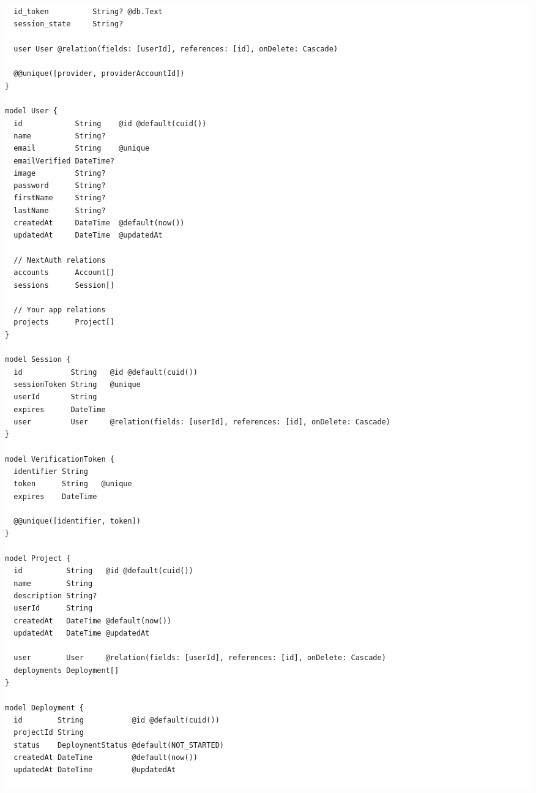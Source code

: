 ```prisma
  id_token          String? @db.Text
  session_state     String?

  user User @relation(fields: [userId], references: [id], onDelete: Cascade)

  @@unique([provider, providerAccountId])
}

model User {
  id            String    @id @default(cuid())
  name          String?
  email         String    @unique
  emailVerified DateTime?
  image         String?
  password      String?
  firstName     String?
  lastName      String?
  createdAt     DateTime  @default(now())
  updatedAt     DateTime  @updatedAt
  
  // NextAuth relations
  accounts      Account[]
  sessions      Session[]
  
  // Your app relations
  projects      Project[]
}

model Session {
  id           String   @id @default(cuid())
  sessionToken String   @unique
  userId       String
  expires      DateTime
  user         User     @relation(fields: [userId], references: [id], onDelete: Cascade)
}

model VerificationToken {
  identifier String
  token      String   @unique
  expires    DateTime

  @@unique([identifier, token])
}

model Project {
  id          String   @id @default(cuid())
  name        String
  description String?
  userId      String
  createdAt   DateTime @default(now())
  updatedAt   DateTime @updatedAt
  
  user        User     @relation(fields: [userId], references: [id], onDelete: Cascade)
  deployments Deployment[]
}

model Deployment {
  id        String           @id @default(cuid())
  projectId String
  status    DeploymentStatus @default(NOT_STARTED)
  createdAt DateTime         @default(now())
  updatedAt DateTime         @updatedAt
  
```